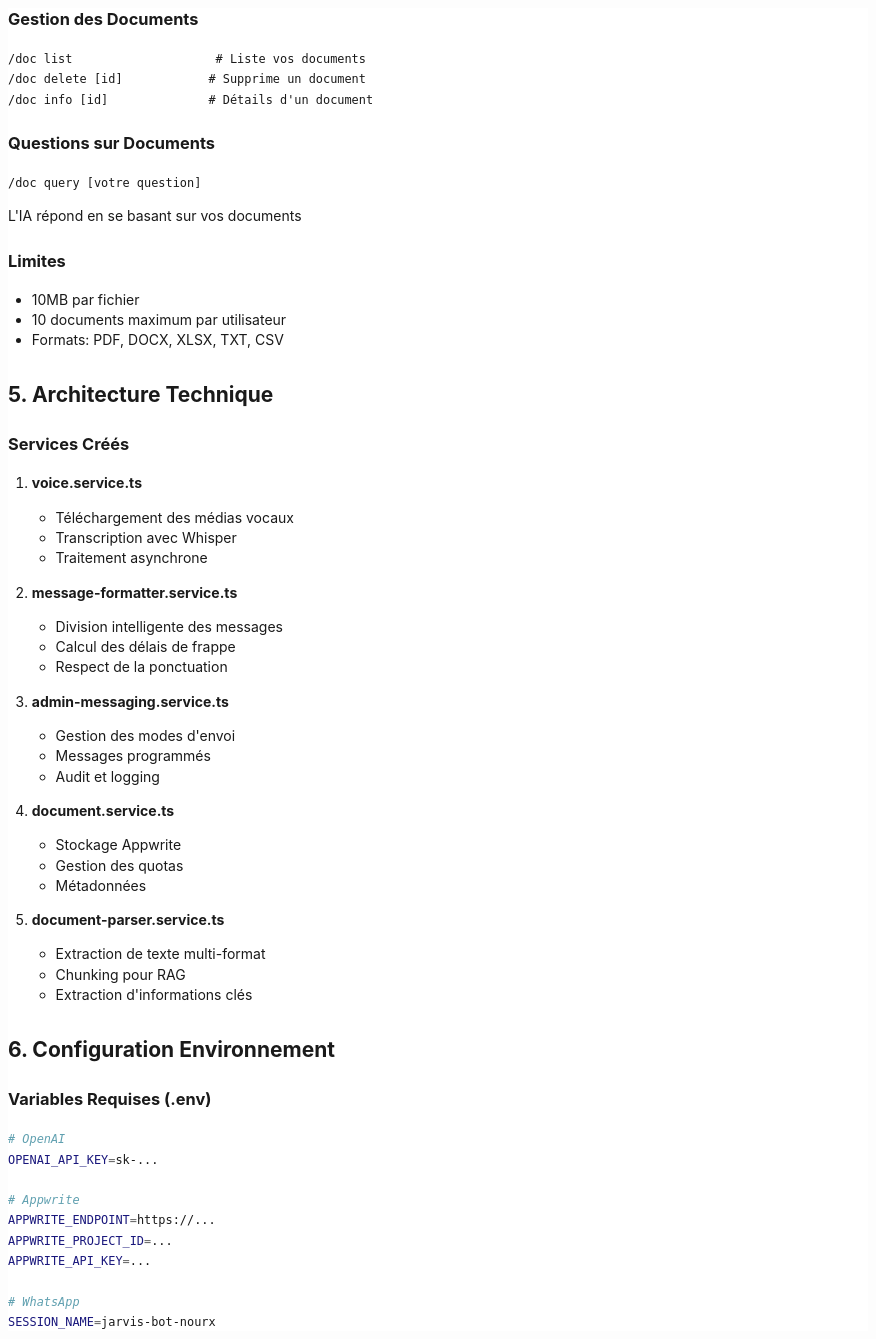 ### Gestion des Documents
```
/doc list                    # Liste vos documents
/doc delete [id]            # Supprime un document
/doc info [id]              # Détails d'un document
```

### Questions sur Documents
```
/doc query [votre question]
```
L'IA répond en se basant sur vos documents

### Limites
- 10MB par fichier
- 10 documents maximum par utilisateur
- Formats: PDF, DOCX, XLSX, TXT, CSV

## 5. Architecture Technique

### Services Créés

1. **voice.service.ts**
   - Téléchargement des médias vocaux
   - Transcription avec Whisper
   - Traitement asynchrone

2. **message-formatter.service.ts**
   - Division intelligente des messages
   - Calcul des délais de frappe
   - Respect de la ponctuation

3. **admin-messaging.service.ts**
   - Gestion des modes d'envoi
   - Messages programmés
   - Audit et logging

4. **document.service.ts**
   - Stockage Appwrite
   - Gestion des quotas
   - Métadonnées

5. **document-parser.service.ts**
   - Extraction de texte multi-format
   - Chunking pour RAG
   - Extraction d'informations clés

## 6. Configuration Environnement

### Variables Requises (.env)
```bash
# OpenAI
OPENAI_API_KEY=sk-...

# Appwrite
APPWRITE_ENDPOINT=https://...
APPWRITE_PROJECT_ID=...
APPWRITE_API_KEY=...

# WhatsApp
SESSION_NAME=jarvis-bot-nourx
```
